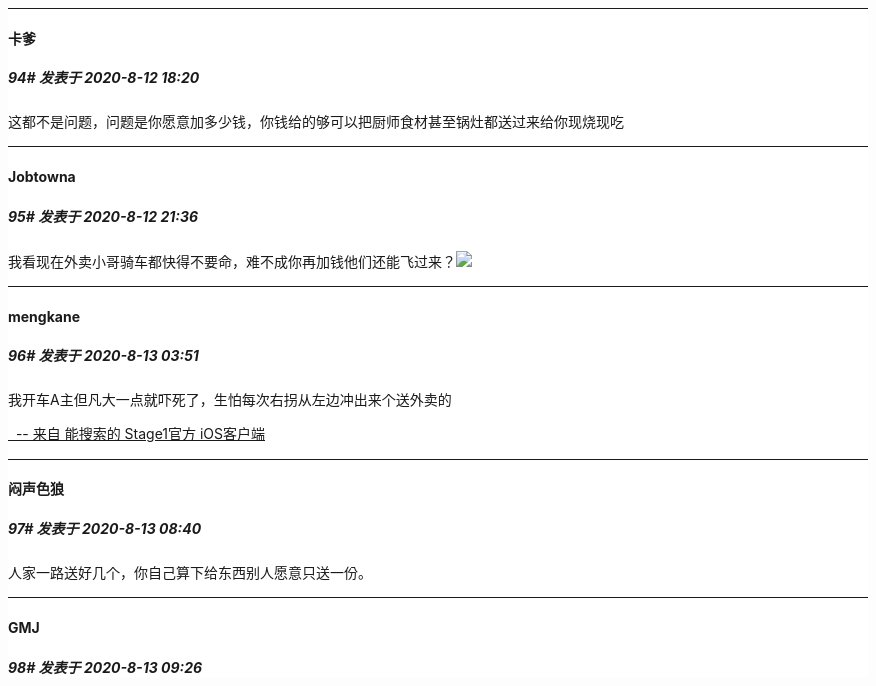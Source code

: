 *****

####  卡爹  
##### 94#       发表于 2020-8-12 18:20




这都不是问题，问题是你愿意加多少钱，你钱给的够可以把厨师食材甚至锅灶都送过来给你现烧现吃







*****

####  Jobtowna  
##### 95#       发表于 2020-8-12 21:36




我看现在外卖小哥骑车都快得不要命，难不成你再加钱他们还能飞过来？<img src="https://static.saraba1st.com/image/smiley/face2017/003.png" referrerpolicy="no-referrer">







*****

####  mengkane  
##### 96#       发表于 2020-8-13 03:51




我开车A主但凡大一点就吓死了，生怕每次右拐从左边冲出来个送外卖的

[  -- 来自 能搜索的 Stage1官方 iOS客户端](https://itunes.apple.com/fi/app/saraba1st/id1221237470?mt=8)







*****

####  闷声色狼  
##### 97#       发表于 2020-8-13 08:40




人家一路送好几个，你自己算下给东西别人愿意只送一份。







*****

####  GMJ  
##### 98#       发表于 2020-8-13 09:26
